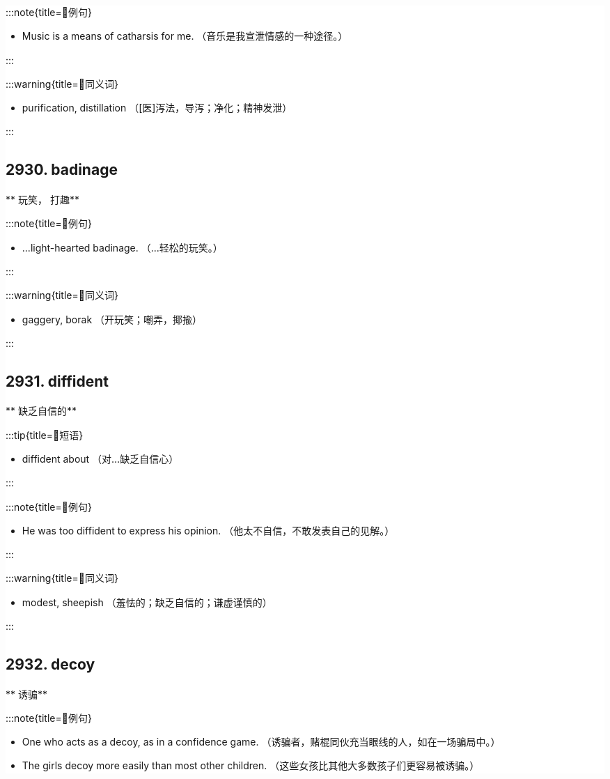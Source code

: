 :::note{title=🎤例句}

- Music is a means of catharsis for me. （音乐是我宣泄情感的一种途径。）

:::

:::warning{title=🤔同义词}

- purification, distillation （[医]泻法，导泻；净化；精神发泄）

:::


## 2930. badinage

** 玩笑， 打趣**

:::note{title=🎤例句}

- ...light-hearted badinage. （...轻松的玩笑。）

:::

:::warning{title=🤔同义词}

- gaggery, borak （开玩笑；嘲弄，揶揄）

:::


## 2931. diffident

** 缺乏自信的**

:::tip{title=🤩短语}

- diffident about （对…缺乏自信心）

:::

:::note{title=🎤例句}

- He was too diffident to express his opinion. （他太不自信，不敢发表自己的见解。）

:::

:::warning{title=🤔同义词}

- modest, sheepish （羞怯的；缺乏自信的；谦虚谨慎的）

:::


## 2932. decoy

** 诱骗**

:::note{title=🎤例句}

- One who acts as a decoy, as in a confidence game. （诱骗者，赌棍同伙充当眼线的人，如在一场骗局中。）

- The girls decoy more easily than most other children. （这些女孩比其他大多数孩子们更容易被诱骗。）
